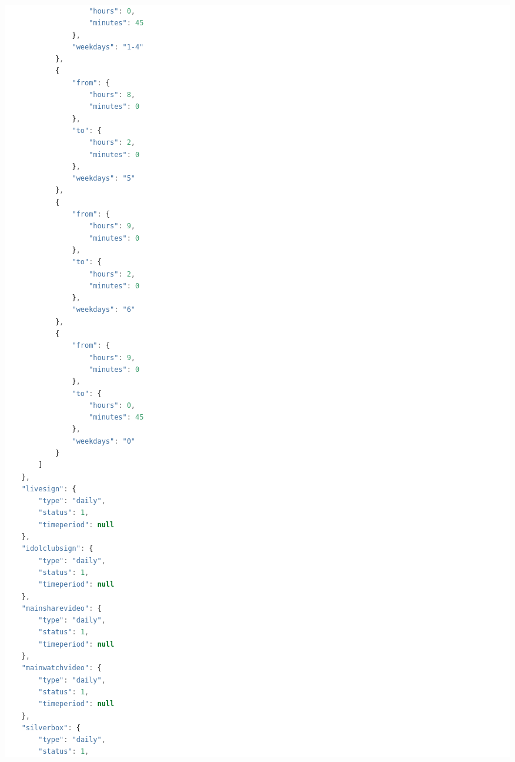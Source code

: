 ```javascript
                    "hours": 0,
                    "minutes": 45
                },
                "weekdays": "1-4"
            },
            {
                "from": {
                    "hours": 8,
                    "minutes": 0
                },
                "to": {
                    "hours": 2,
                    "minutes": 0
                },
                "weekdays": "5"
            },
            {
                "from": {
                    "hours": 9,
                    "minutes": 0
                },
                "to": {
                    "hours": 2,
                    "minutes": 0
                },
                "weekdays": "6"
            },
            {
                "from": {
                    "hours": 9,
                    "minutes": 0
                },
                "to": {
                    "hours": 0,
                    "minutes": 45
                },
                "weekdays": "0"
            }
        ]
    },
    "livesign": {
        "type": "daily",
        "status": 1,
        "timeperiod": null
    },
    "idolclubsign": {
        "type": "daily",
        "status": 1,
        "timeperiod": null
    },
    "mainsharevideo": {
        "type": "daily",
        "status": 1,
        "timeperiod": null
    },
    "mainwatchvideo": {
        "type": "daily",
        "status": 1,
        "timeperiod": null
    },
    "silverbox": {
        "type": "daily",
        "status": 1,
```
